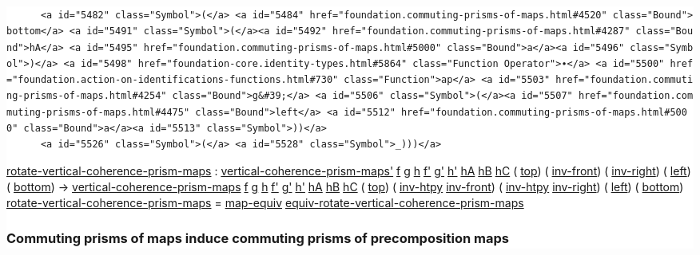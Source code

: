          <a id="5482" class="Symbol">(</a> <a id="5484" href="foundation.commuting-prisms-of-maps.html#4520" class="Bound">bottom</a> <a id="5491" class="Symbol">(</a><a id="5492" href="foundation.commuting-prisms-of-maps.html#4287" class="Bound">hA</a> <a id="5495" href="foundation.commuting-prisms-of-maps.html#5000" class="Bound">a</a><a id="5496" class="Symbol">)</a> <a id="5498" href="foundation-core.identity-types.html#5864" class="Function Operator">∙</a> <a id="5500" href="foundation.action-on-identifications-functions.html#730" class="Function">ap</a> <a id="5503" href="foundation.commuting-prisms-of-maps.html#4254" class="Bound">g&#39;</a> <a id="5506" class="Symbol">(</a><a id="5507" href="foundation.commuting-prisms-of-maps.html#4475" class="Bound">left</a> <a id="5512" href="foundation.commuting-prisms-of-maps.html#5000" class="Bound">a</a><a id="5513" class="Symbol">))</a>
          <a id="5526" class="Symbol">(</a> <a id="5528" class="Symbol">_)))</a>

  <a id="5536" href="foundation.commuting-prisms-of-maps.html#5536" class="Function">rotate-vertical-coherence-prism-maps</a> <a id="5573" class="Symbol">:</a>
    <a id="5579" href="foundation-core.commuting-prisms-of-maps.html#4771" class="Function">vertical-coherence-prism-maps&#39;</a> <a id="5610" href="foundation.commuting-prisms-of-maps.html#4155" class="Bound">f</a> <a id="5612" href="foundation.commuting-prisms-of-maps.html#4167" class="Bound">g</a> <a id="5614" href="foundation.commuting-prisms-of-maps.html#4179" class="Bound">h</a> <a id="5616" href="foundation.commuting-prisms-of-maps.html#4239" class="Bound">f&#39;</a> <a id="5619" href="foundation.commuting-prisms-of-maps.html#4254" class="Bound">g&#39;</a> <a id="5622" href="foundation.commuting-prisms-of-maps.html#4269" class="Bound">h&#39;</a> <a id="5625" href="foundation.commuting-prisms-of-maps.html#4287" class="Bound">hA</a> <a id="5628" href="foundation.commuting-prisms-of-maps.html#4301" class="Bound">hB</a> <a id="5631" href="foundation.commuting-prisms-of-maps.html#4315" class="Bound">hC</a>
      <a id="5640" class="Symbol">(</a> <a id="5642" href="foundation.commuting-prisms-of-maps.html#4332" class="Bound">top</a><a id="5645" class="Symbol">)</a>
      <a id="5653" class="Symbol">(</a> <a id="5655" href="foundation.commuting-prisms-of-maps.html#4373" class="Bound">inv-front</a><a id="5664" class="Symbol">)</a>
      <a id="5672" class="Symbol">(</a> <a id="5674" href="foundation.commuting-prisms-of-maps.html#4424" class="Bound">inv-right</a><a id="5683" class="Symbol">)</a>
      <a id="5691" class="Symbol">(</a> <a id="5693" href="foundation.commuting-prisms-of-maps.html#4475" class="Bound">left</a><a id="5697" class="Symbol">)</a>
      <a id="5705" class="Symbol">(</a> <a id="5707" href="foundation.commuting-prisms-of-maps.html#4520" class="Bound">bottom</a><a id="5713" class="Symbol">)</a> <a id="5715" class="Symbol">→</a>
    <a id="5721" href="foundation-core.commuting-prisms-of-maps.html#4249" class="Function">vertical-coherence-prism-maps</a> <a id="5751" href="foundation.commuting-prisms-of-maps.html#4155" class="Bound">f</a> <a id="5753" href="foundation.commuting-prisms-of-maps.html#4167" class="Bound">g</a> <a id="5755" href="foundation.commuting-prisms-of-maps.html#4179" class="Bound">h</a> <a id="5757" href="foundation.commuting-prisms-of-maps.html#4239" class="Bound">f&#39;</a> <a id="5760" href="foundation.commuting-prisms-of-maps.html#4254" class="Bound">g&#39;</a> <a id="5763" href="foundation.commuting-prisms-of-maps.html#4269" class="Bound">h&#39;</a> <a id="5766" href="foundation.commuting-prisms-of-maps.html#4287" class="Bound">hA</a> <a id="5769" href="foundation.commuting-prisms-of-maps.html#4301" class="Bound">hB</a> <a id="5772" href="foundation.commuting-prisms-of-maps.html#4315" class="Bound">hC</a>
      <a id="5781" class="Symbol">(</a> <a id="5783" href="foundation.commuting-prisms-of-maps.html#4332" class="Bound">top</a><a id="5786" class="Symbol">)</a>
      <a id="5794" class="Symbol">(</a> <a id="5796" href="foundation-core.homotopies.html#2897" class="Function">inv-htpy</a> <a id="5805" href="foundation.commuting-prisms-of-maps.html#4373" class="Bound">inv-front</a><a id="5814" class="Symbol">)</a>
      <a id="5822" class="Symbol">(</a> <a id="5824" href="foundation-core.homotopies.html#2897" class="Function">inv-htpy</a> <a id="5833" href="foundation.commuting-prisms-of-maps.html#4424" class="Bound">inv-right</a><a id="5842" class="Symbol">)</a>
      <a id="5850" class="Symbol">(</a> <a id="5852" href="foundation.commuting-prisms-of-maps.html#4475" class="Bound">left</a><a id="5856" class="Symbol">)</a>
      <a id="5864" class="Symbol">(</a> <a id="5866" href="foundation.commuting-prisms-of-maps.html#4520" class="Bound">bottom</a><a id="5872" class="Symbol">)</a>
  <a id="5876" href="foundation.commuting-prisms-of-maps.html#5536" class="Function">rotate-vertical-coherence-prism-maps</a> <a id="5913" class="Symbol">=</a>
    <a id="5919" href="foundation-core.equivalences.html#2754" class="Function">map-equiv</a> <a id="5929" href="foundation.commuting-prisms-of-maps.html#4574" class="Function">equiv-rotate-vertical-coherence-prism-maps</a>
</pre>
### Commuting prisms of maps induce commuting prisms of precomposition maps
